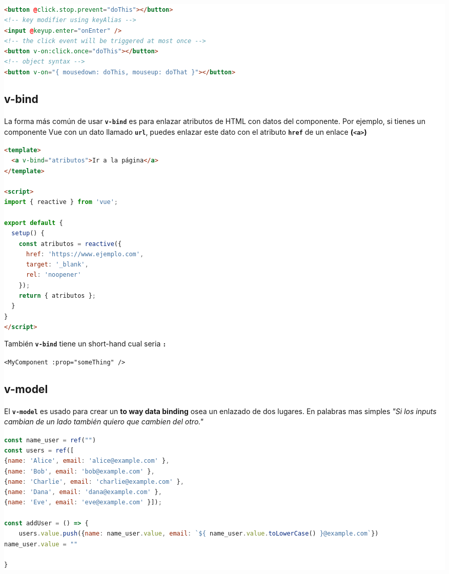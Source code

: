 ```html
<button @click.stop.prevent="doThis"></button>
<!-- key modifier using keyAlias -->
<input @keyup.enter="onEnter" />
<!-- the click event will be triggered at most once -->
<button v-on:click.once="doThis"></button>
<!-- object syntax -->
<button v-on="{ mousedown: doThis, mouseup: doThat }"></button>
```

## v-bind
La forma más común de usar **`v-bind`** es para enlazar atributos de HTML con datos del componente. Por ejemplo, si tienes un componente Vue con un dato llamado **`url`**, puedes enlazar este dato con el atributo **`href`** de un enlace **(`<a>`)**

```html
<template>
  <a v-bind="atributos">Ir a la página</a>
</template>

<script>
import { reactive } from 'vue';

export default {
  setup() {
    const atributos = reactive({
      href: 'https://www.ejemplo.com',
      target: '_blank',
      rel: 'noopener'
    });
    return { atributos };
  }
}
</script>
```

También **`v-bind`** tiene un short-hand cual seria **`:`**
```vue
<MyComponent :prop="someThing" />
```

## v-model
El **`v-model`** es usado para crear un **to way data binding** osea un enlazado  de dos lugares.
En palabras mas simples *"Si los inputs cambian de un lado también quiero que cambien del otro."*

```js
const name_user = ref("")
const users = ref([
{name: 'Alice', email: 'alice@example.com' },
{name: 'Bob', email: 'bob@example.com' },
{name: 'Charlie', email: 'charlie@example.com' },
{name: 'Dana', email: 'dana@example.com' },
{name: 'Eve', email: 'eve@example.com' }]);

const addUser = () => {
	users.value.push({name: name_user.value, email: `${ name_user.value.toLowerCase() }@example.com`})
name_user.value = ""

}
```
